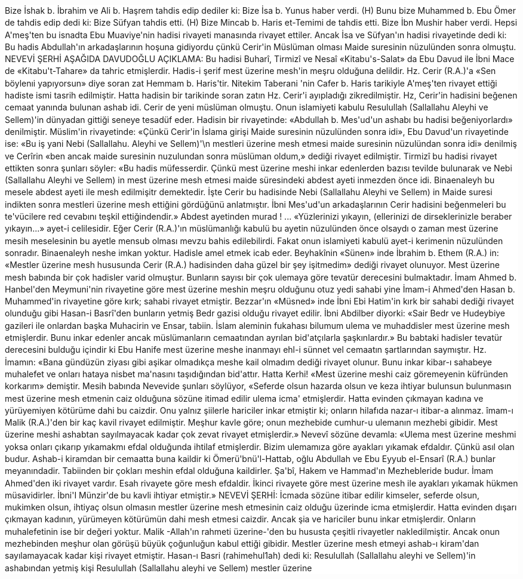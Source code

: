 Bize İshak b. İbrahim ve Ali b. Haşrem tahdis edip dediler ki: Bize İsa b. Yunus haber verdi. (H) Bunu bize Muhammed b. Ebu Ömer de tahdis edip dedi ki: Bize Süfyan tahdis etti. (H) Bize Mincab b. Haris et-Temimi de tahdis etti. Bize İbn Mushir haber verdi. Hepsi A'meş'ten bu isnadta Ebu Muaviye'nin hadisi rivayeti manasında rivayet ettiler. Ancak İsa ve Süfyan'ın hadisi rivayetinde dedi ki: Bu hadis Abdullah'ın arkadaşlarının hoşuna gidiyordu çünkü Cerir'in Müslüman olması Maide suresinin nüzulünden sonra olmuştu. NEVEVİ ŞERHİ AŞAĞIDA DAVUDOĞLU AÇIKLAMA: Bu hadisi Buharî, Tirmizî ve Nesaî «Kitabu's-Salat» da Ebu Davud ile İbni Mace de «Kitabu't-Tahare» da tahric etmişlerdir. Hadis-i şerif mest üzerine mesh'in meşru olduğuna delildir. Hz. Cerir (R.A.)'a «Sen böylenıi yapıyorsun» diye soran zat Hemmam b. Haris'tir. Nitekim Taberani 'nin Cafer b. Haris tarikiyle A'meş'ten rivayet ettiği hadiste ismi tasrih edilmiştir. Hatta hadisin bir tarikinde soran zatın Hz. Cerir'i ayıpladığı zikredilmiştir. Hz, Cerir'in hadisini beğenen cemaat yanında bulunan ashab idi. Cerir de yeni müslüman olmuştu. Onun islamiyeti kabulu Resulullah (Sallallahu Aleyhi ve Sellem)'in dünyadan gittiği seneye tesadüf eder. Hadisin bir rivayetinde: «Abdullah b. Mes'ud'un ashabı bu hadisi beğeniyorlardı» denilmiştir. Müslim'in rivayetinde: «Çünkü Cerir'in İslama girişi Maide suresinin nüzulünden sonra idi», Ebu Davud'un rivayetinde ise: «Bu iş yani Nebi (Sallallahu. Aleyhi ve Sellem)'\n mestleri üzerine mesh etmesi maide suresinin nüzulündan sonra idi» denilmiş ve Cerîrin «ben ancak maide suresinin nuzulundan sonra müslüman oldum,» dediği rivayet edilmiştir. Tirmizî bu hadisi rivayet ettikten sonra şunları söyler: «Bu hadis müfesserdir. Çünkü mest üzerine meshi inkar edenlerden bazısı tevilde bulunarak ve Nebi (Sallallahu Aleyhi ve Sellem) in mest üzerine mesh etmesi maide süresindeki abdest ayeti inmezden önce idi. Binaenaleyh bu mesele abdest ayeti ile mesh edilmişitr demektedir. İşte Cerir bu hadisinde Nebi (Sallallahu Aleyhi ve Sellem) in Maide suresi indikten sonra mestleri üzerine mesh ettiğini gördüğünü anlatmıştır. İbni Mes'ud'un arkadaşlarının Cerir hadisini beğenmeleri bu te'vücilere red cevabını teşkil ettiğindendir.» Abdest ayetinden murad ! ... «Yüzlerinizi yıkayın, (ellerinizi de dirseklerinizle beraber yıkayın...» ayet-i celilesidir. Eğer Cerir (R.A.)'ın müslümanlığı kabulü bu ayetin nüzulünden önce olsaydı o zaman mest üzerine mesih meselesinin bu ayetle mensub olması mevzu bahis edilebilirdi. Fakat onun islamiyeti kabulü ayet-i kerimenin nüzulünden sonradır. Binaenaleyh neshe imkan yoktur. Hadisle amel etmek icab eder. Beyhakînin «Sünen» inde İbrahim b. Ethem (R.A.) in: «Mestler üzerine mesh hususunda Cerir (R.A.) hadisinden daha güzel bir şey işitmedim» dediği rivayet olunuyor. Mest üzerine mesh babında bir çok hadisler varid olmuştur. Bunların sayısı bir çok ulemaya göre tevatür derecesini bulmaktadır. İmam Ahmed b. Hanbel'den Meymuni'nin rivayetine göre mest üzerine meshin meşru olduğunu otuz yedi sahabi yine İmam-i Ahmed'den Hasan b. Muhammed'in rivayetine göre kırk; sahabi rivayet etmiştir. Bezzar'ın «Müsned» inde İbni Ebi Hatim'in kırk bir sahabi dediği rivayet olunduğu gibi Hasan-i Basrî'den bunların yetmiş Bedr gazisi olduğu rivayet edilir. İbni Abdilber diyorki: «Sair Bedr ve Hudeybiye gazileri ile onlardan başka Muhacirin ve Ensar, tabiin. İslam aleminin fukahası bilumum ulema ve muhaddisler mest üzerine mesh etmişlerdir. Bunu inkar edenler ancak müslümanların cemaatından ayrılan bid'atçılarla şaşkınlardır.» Bu babtaki hadisler tevatür derecesini bulduğu içindir ki Ebu Hanife mest üzerine meshe inanmayı ehl-i sünnet vel cemaatın şartlarından saymıştır. Hz. İmamın: «Bana gündüzün ziyası gibi aşikar olmadıkça meshe kail olmadım dediği rivayet olunur. Bunu inkar kibar-ı sahabeye muhalefet ve onları hataya nisbet ma'nasını taşıdığından bid'attır. Hatta Kerhi! «Mest üzerine meshi caiz göremeyenin küfründen korkarım» demiştir. Mesih babında Nevevide şunları söylüyor, «Seferde olsun hazarda olsun ve keza ihtiyar bulunsun bulunmasın mest üzerine mesh etmenin caiz olduğuna sözüne itimad edilir ulema icma' etmişlerdir. Hatta evinden çıkmayan kadına ve yürüyemiyen kötürüme dahi bu caizdir. Onu yalnız şiilerle hariciler inkar etmiştir ki; onların hilafıda nazar-ı itibar-a alınmaz. îmam-ı Malik (R.A.)'den bir kaç kavil rivayet edilmiştir. Meşhur kavle göre; onun mezhebide cumhur-u ulemanın mezhebi gibidir. Mest üzerine meshi ashabtan sayılmayacak kadar çok zevat rivayet etmişlerdir.» Nevevî sözüne devamla: «Ulema mest üzerine meshmi yoksa onları çıkarıp yıkamakmı efdal olduğunda ihtilaf etmişlerdir. Bizim ulemamıza göre ayakları yıkamak efdaldır. Çünkü asıl olan budur. Ashab-i kiramdan bir cemaatta buna kaildir ki Ömerü'bnü'l-Hattab, oğlu Abdullah ve Ebu Eyyub el-Ensarî (R.A.) bunlar meyanındadir. Tabiinden bir çokları meshin efdal olduğuna kaildirler. Şa'bî, Hakem ve Hammad'ın Mezhebleride budur. İmam Ahmed'den iki rivayet vardır. Esah rivayete göre mesh efdaldir. İkinci rivayete göre mest üzerine mesh ile ayakları yıkamak hükmen müsavidirler. İbni'I Münzir'de bu kavli ihtiyar etmiştir.» NEVEVİ ŞERHİ: İcmada sözüne itibar edilir kimseler, seferde olsun, mukimken olsun, ihtiyaç olsun olmasın mestler üzerine mesh etmesinin caiz olduğu üzerinde icma etmişlerdir. Hatta evinden dışarı çıkmayan kadının, yürümeyen kötürümün dahi mesh etmesi caizdir. Ancak şia ve hariciler bunu inkar etmişlerdir. Onların muhalefetinin ise bir değeri yoktur. Malik -Allah'ın rahmeti üzerine-'den bu hususta çeşitli rivayetler nakledilmiştir. Ancak onun mezhebinden meşhur olan görüşü büyük çoğunluğun kabul ettiği gibidir. Mestler üzerine mesh etmeyi ashab-ı kiram'dan sayılamayacak kadar kişi rivayet etmiştir. Hasan-ı Basri (rahimehul1ah) dedi ki: Resulullah (Sallallahu aleyhi ve Sellem)'in ashabından yetmiş kişi Resulullah (Sallallahu aleyhi ve Sellem) mestler üzerine